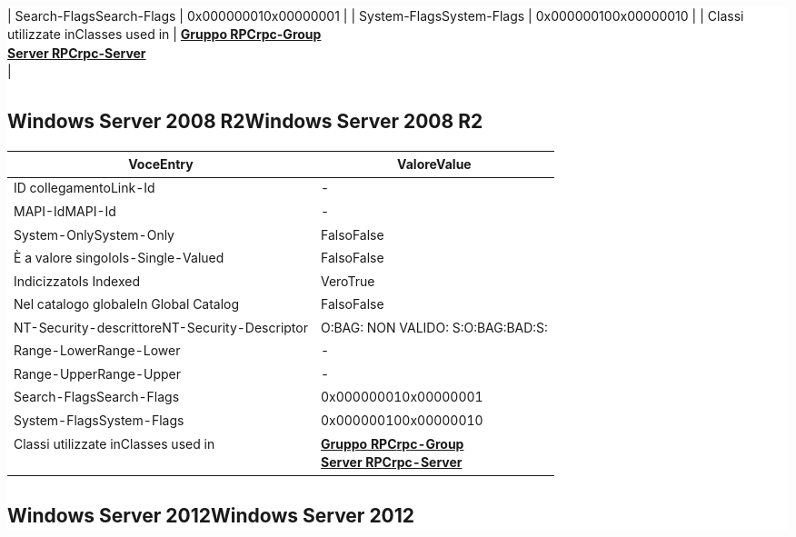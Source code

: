 | <span data-ttu-id="138c7-218">Search-Flags</span><span class="sxs-lookup"><span data-stu-id="138c7-218">Search-Flags</span></span>           | <span data-ttu-id="138c7-219">0x00000001</span><span class="sxs-lookup"><span data-stu-id="138c7-219">0x00000001</span></span>                                                                              |
| <span data-ttu-id="138c7-220">System-Flags</span><span class="sxs-lookup"><span data-stu-id="138c7-220">System-Flags</span></span>           | <span data-ttu-id="138c7-221">0x00000010</span><span class="sxs-lookup"><span data-stu-id="138c7-221">0x00000010</span></span>                                                                              |
| <span data-ttu-id="138c7-222">Classi utilizzate in</span><span class="sxs-lookup"><span data-stu-id="138c7-222">Classes used in</span></span>        | [<span data-ttu-id="138c7-223">**Gruppo RPC**</span><span class="sxs-lookup"><span data-stu-id="138c7-223">**rpc-Group**</span></span>](c-rpcgroup.md)<br/> [<span data-ttu-id="138c7-224">**Server RPC**</span><span class="sxs-lookup"><span data-stu-id="138c7-224">**rpc-Server**</span></span>](c-rpcserver.md)<br/> |



## <a name="windows-server-2008-r2"></a><span data-ttu-id="138c7-225">Windows Server 2008 R2</span><span class="sxs-lookup"><span data-stu-id="138c7-225">Windows Server 2008 R2</span></span>



| <span data-ttu-id="138c7-226">Voce</span><span class="sxs-lookup"><span data-stu-id="138c7-226">Entry</span></span> | <span data-ttu-id="138c7-227">Valore</span><span class="sxs-lookup"><span data-stu-id="138c7-227">Value</span></span> |
|------------------------|-----------------------------------------------------------------------------------------|
| <span data-ttu-id="138c7-228">ID collegamento</span><span class="sxs-lookup"><span data-stu-id="138c7-228">Link-Id</span></span>                | \-                                                                                      |
| <span data-ttu-id="138c7-229">MAPI-Id</span><span class="sxs-lookup"><span data-stu-id="138c7-229">MAPI-Id</span></span>                | \-                                                                                      |
| <span data-ttu-id="138c7-230">System-Only</span><span class="sxs-lookup"><span data-stu-id="138c7-230">System-Only</span></span>            | <span data-ttu-id="138c7-231">Falso</span><span class="sxs-lookup"><span data-stu-id="138c7-231">False</span></span>                                                                                   |
| <span data-ttu-id="138c7-232">È a valore singolo</span><span class="sxs-lookup"><span data-stu-id="138c7-232">Is-Single-Valued</span></span>       | <span data-ttu-id="138c7-233">Falso</span><span class="sxs-lookup"><span data-stu-id="138c7-233">False</span></span>                                                                                   |
| <span data-ttu-id="138c7-234">Indicizzato</span><span class="sxs-lookup"><span data-stu-id="138c7-234">Is Indexed</span></span>             | <span data-ttu-id="138c7-235">Vero</span><span class="sxs-lookup"><span data-stu-id="138c7-235">True</span></span>                                                                                    |
| <span data-ttu-id="138c7-236">Nel catalogo globale</span><span class="sxs-lookup"><span data-stu-id="138c7-236">In Global Catalog</span></span>      | <span data-ttu-id="138c7-237">Falso</span><span class="sxs-lookup"><span data-stu-id="138c7-237">False</span></span>                                                                                   |
| <span data-ttu-id="138c7-238">NT-Security-descrittore</span><span class="sxs-lookup"><span data-stu-id="138c7-238">NT-Security-Descriptor</span></span> | <span data-ttu-id="138c7-239">O:BAG: NON VALIDO: S:</span><span class="sxs-lookup"><span data-stu-id="138c7-239">O:BAG:BAD:S:</span></span>                                                                            |
| <span data-ttu-id="138c7-240">Range-Lower</span><span class="sxs-lookup"><span data-stu-id="138c7-240">Range-Lower</span></span>            | \-                                                                                      |
| <span data-ttu-id="138c7-241">Range-Upper</span><span class="sxs-lookup"><span data-stu-id="138c7-241">Range-Upper</span></span>            | \-                                                                                      |
| <span data-ttu-id="138c7-242">Search-Flags</span><span class="sxs-lookup"><span data-stu-id="138c7-242">Search-Flags</span></span>           | <span data-ttu-id="138c7-243">0x00000001</span><span class="sxs-lookup"><span data-stu-id="138c7-243">0x00000001</span></span>                                                                              |
| <span data-ttu-id="138c7-244">System-Flags</span><span class="sxs-lookup"><span data-stu-id="138c7-244">System-Flags</span></span>           | <span data-ttu-id="138c7-245">0x00000010</span><span class="sxs-lookup"><span data-stu-id="138c7-245">0x00000010</span></span>                                                                              |
| <span data-ttu-id="138c7-246">Classi utilizzate in</span><span class="sxs-lookup"><span data-stu-id="138c7-246">Classes used in</span></span>        | [<span data-ttu-id="138c7-247">**Gruppo RPC**</span><span class="sxs-lookup"><span data-stu-id="138c7-247">**rpc-Group**</span></span>](c-rpcgroup.md)<br/> [<span data-ttu-id="138c7-248">**Server RPC**</span><span class="sxs-lookup"><span data-stu-id="138c7-248">**rpc-Server**</span></span>](c-rpcserver.md)<br/> |



## <a name="windows-server-2012"></a><span data-ttu-id="138c7-249">Windows Server 2012</span><span class="sxs-lookup"><span data-stu-id="138c7-249">Windows Server 2012</span></span>


